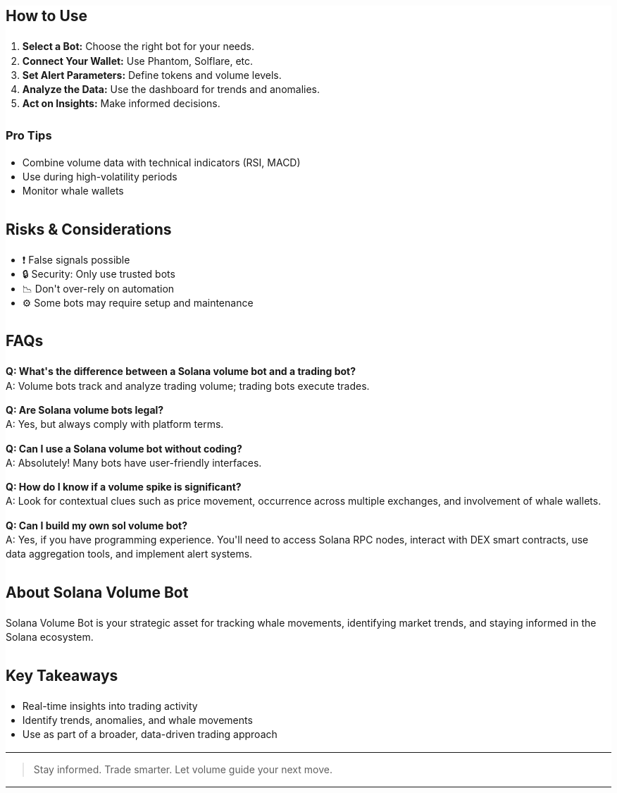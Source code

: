 ## How to Use
1. **Select a Bot:** Choose the right bot for your needs.
2. **Connect Your Wallet:** Use Phantom, Solflare, etc.
3. **Set Alert Parameters:** Define tokens and volume levels.
4. **Analyze the Data:** Use the dashboard for trends and anomalies.
5. **Act on Insights:** Make informed decisions.

### Pro Tips
- Combine volume data with technical indicators (RSI, MACD)
- Use during high-volatility periods
- Monitor whale wallets

## Risks & Considerations
- ❗ False signals possible
- 🔒 Security: Only use trusted bots
- 📉 Don't over-rely on automation
- ⚙️ Some bots may require setup and maintenance

## FAQs
**Q: What's the difference between a Solana volume bot and a trading bot?**  
A: Volume bots track and analyze trading volume; trading bots execute trades.

**Q: Are Solana volume bots legal?**  
A: Yes, but always comply with platform terms.

**Q: Can I use a Solana volume bot without coding?**  
A: Absolutely! Many bots have user-friendly interfaces.

**Q: How do I know if a volume spike is significant?**  
A: Look for contextual clues such as price movement, occurrence across multiple exchanges, and involvement of whale wallets.

**Q: Can I build my own sol volume bot?**  
A: Yes, if you have programming experience. You'll need to access Solana RPC nodes, interact with DEX smart contracts, use data aggregation tools, and implement alert systems.

## About Solana Volume Bot
Solana Volume Bot is your strategic asset for tracking whale movements, identifying market trends, and staying informed in the Solana ecosystem.

## Key Takeaways
- Real-time insights into trading activity
- Identify trends, anomalies, and whale movements
- Use as part of a broader, data-driven trading approach

---

> Stay informed. Trade smarter. Let volume guide your next move.

---

